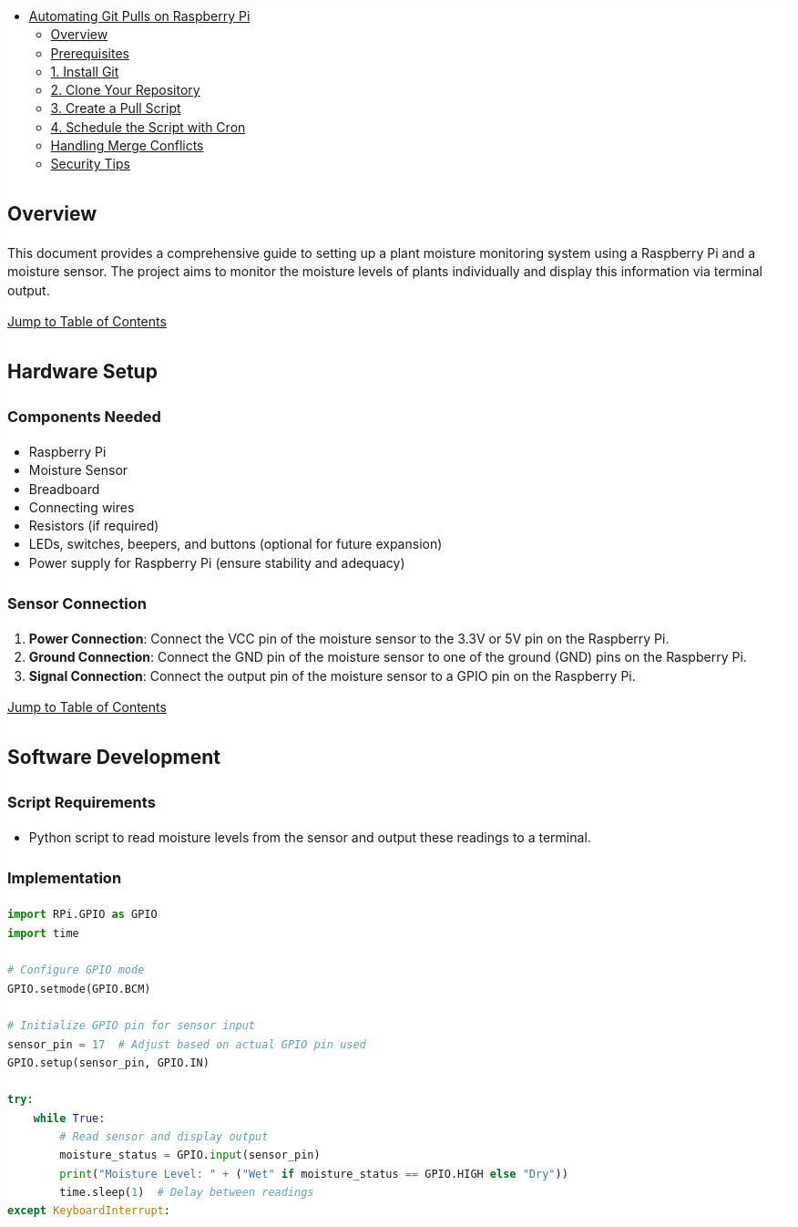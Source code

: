 - [Automating Git Pulls on Raspberry Pi](#automating-git-pulls-on-raspberry-pi)
  - [Overview](#overview-5)
  - [Prerequisites](#prerequisites-4)
  - [1. Install Git](#1-install-git)
  - [2. Clone Your Repository](#2-clone-your-repository)
  - [3. Create a Pull Script](#3-create-a-pull-script)
  - [4. Schedule the Script with Cron](#4-schedule-the-script-with-cron)
  - [Handling Merge Conflicts](#handling-merge-conflicts)
  - [Security Tips](#security-tips)

## Overview
This document provides a comprehensive guide to setting up a plant moisture monitoring system using a Raspberry Pi and a moisture sensor. The project aims to monitor the moisture levels of plants individually and display this information via terminal output.

[Jump to Table of Contents](#table-of-contents)

## Hardware Setup

### Components Needed
- Raspberry Pi
- Moisture Sensor
- Breadboard
- Connecting wires
- Resistors (if required)
- LEDs, switches, beepers, and buttons (optional for future expansion)
- Power supply for Raspberry Pi (ensure stability and adequacy)

### Sensor Connection
1. **Power Connection**: Connect the VCC pin of the moisture sensor to the 3.3V or 5V pin on the Raspberry Pi.
2. **Ground Connection**: Connect the GND pin of the moisture sensor to one of the ground (GND) pins on the Raspberry Pi.
3. **Signal Connection**: Connect the output pin of the moisture sensor to a GPIO pin on the Raspberry Pi.

[Jump to Table of Contents](#table-of-contents)

## Software Development

### Script Requirements
- Python script to read moisture levels from the sensor and output these readings to a terminal.

### Implementation
```python
import RPi.GPIO as GPIO
import time

# Configure GPIO mode
GPIO.setmode(GPIO.BCM)

# Initialize GPIO pin for sensor input
sensor_pin = 17  # Adjust based on actual GPIO pin used
GPIO.setup(sensor_pin, GPIO.IN)

try:
    while True:
        # Read sensor and display output
        moisture_status = GPIO.input(sensor_pin)
        print("Moisture Level: " + ("Wet" if moisture_status == GPIO.HIGH else "Dry"))
        time.sleep(1)  # Delay between readings
except KeyboardInterrupt:
```